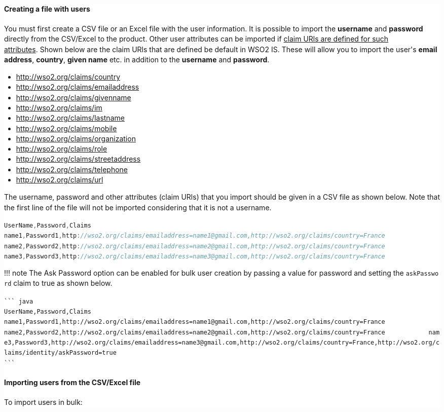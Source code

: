 #### Creating a file with users

You must first create a CSV file or an Excel file with the user
information. It is possible to import the **username** and **password**
directly from the CSV/Excel to the product. Other user attributes can be
imported if [claim URls are defined for such
attributes](../../learn/managing-user-attributes). Shown below are the
claim URls that are defined be default in WSO2 IS. These will allow you
to import the user's **email address**, **country**, **given name**
etc. in addition to the **username** and **password**.

-   http://wso2.org/claims/country
-   http://wso2.org/claims/emailaddress
-   http://wso2.org/claims/givenname
-   http://wso2.org/claims/im
-   http://wso2.org/claims/lastname
-   http://wso2.org/claims/mobile
-   http://wso2.org/claims/organization
-   http://wso2.org/claims/role
-   http://wso2.org/claims/streetaddress
-   http://wso2.org/claims/telephone
-   http://wso2.org/claims/url

The username, password and other attributes (claim URls) that you import
should be given in a CSV file as shown below. Note that the first line
of the file will not be imported considering that it is not a username.

``` java
UserName,Password,Claims
name1,Password1,http://wso2.org/claims/emailaddress=name1@gmail.com,http://wso2.org/claims/country=France
name2,Password2,http://wso2.org/claims/emailaddress=name2@gmail.com,http://wso2.org/claims/country=France
name3,Password3,http://wso2.org/claims/emailaddress=name3@gmail.com,http://wso2.org/claims/country=France
```

!!! note
    The Ask Password option can be enabled for bulk user creation by passing a value for password and setting the `askPassword` claim to true as shown below.
    
    ``` java
    UserName,Password,Claims
    name1,Password1,http://wso2.org/claims/emailaddress=name1@gmail.com,http://wso2.org/claims/country=France
    name2,Password2,http://wso2.org/claims/emailaddress=name2@gmail.com,http://wso2.org/claims/country=France     	     name3,Password3,http://wso2.org/claims/emailaddress=name3@gmail.com,http://wso2.org/claims/country=France,http://wso2.org/claims/identity/askPassword=true
    ```
    

#### Importing users from the CSV/Excel file

To import users in bulk:

